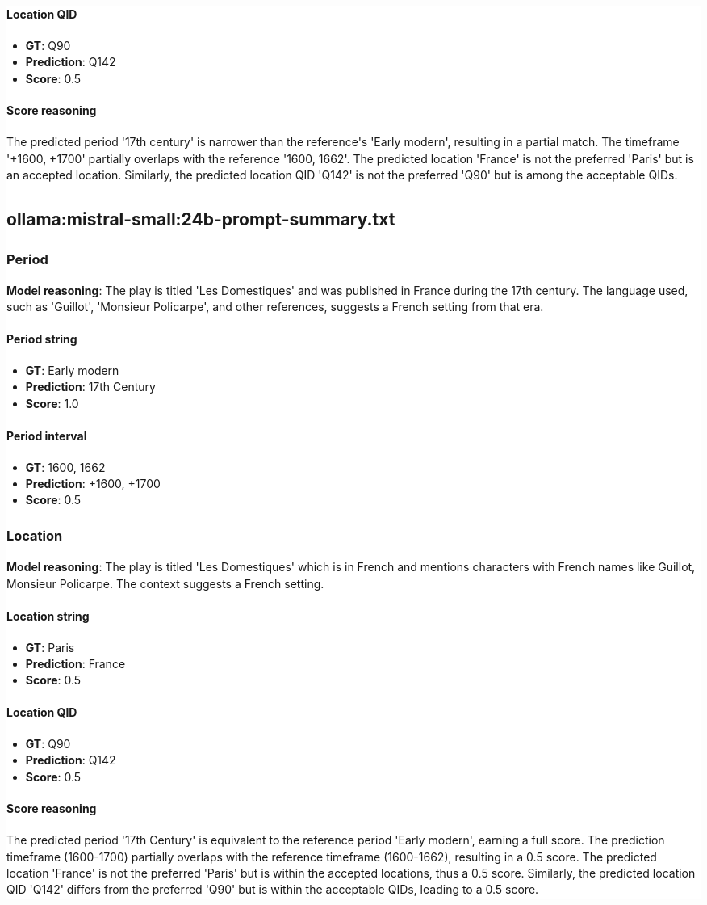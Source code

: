 #### Location QID
- **GT**: Q90
- **Prediction**: Q142
- **Score**: 0.5

#### Score reasoning
The predicted period '17th century' is narrower than the reference's 'Early modern', resulting in a partial match. The timeframe '+1600, +1700' partially overlaps with the reference '1600, 1662'. The predicted location 'France' is not the preferred 'Paris' but is an accepted location. Similarly, the predicted location QID 'Q142' is not the preferred 'Q90' but is among the acceptable QIDs.
    

## ollama:mistral-small:24b-prompt-summary.txt

### Period

**Model reasoning**: The play is titled 'Les Domestiques' and was published in France during the 17th century. The language used, such as 'Guillot', 'Monsieur Policarpe', and other references, suggests a French setting from that era.

#### Period string
- **GT**: Early modern
- **Prediction**: 17th Century
- **Score**: 1.0 

#### Period interval
- **GT**: 1600, 1662
- **Prediction**: +1600, +1700
- **Score**: 0.5

### Location

**Model reasoning**: The play is titled 'Les Domestiques' which is in French and mentions characters with French names like Guillot, Monsieur Policarpe. The context suggests a French setting.

#### Location string
- **GT**: Paris
- **Prediction**: France
- **Score**: 0.5

#### Location QID
- **GT**: Q90
- **Prediction**: Q142
- **Score**: 0.5

#### Score reasoning
The predicted period '17th Century' is equivalent to the reference period 'Early modern', earning a full score. The prediction timeframe (1600-1700) partially overlaps with the reference timeframe (1600-1662), resulting in a 0.5 score. The predicted location 'France' is not the preferred 'Paris' but is within the accepted locations, thus a 0.5 score. Similarly, the predicted location QID 'Q142' differs from the preferred 'Q90' but is within the acceptable QIDs, leading to a 0.5 score.
    